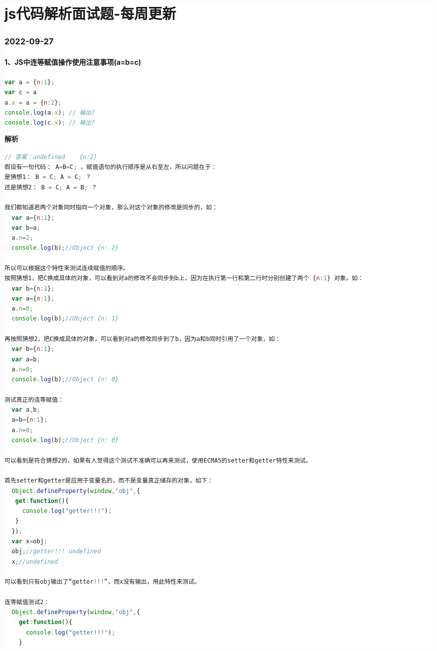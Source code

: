 # js代码解析面试题-每周更新
### 2022-09-27
#### 1、JS中连等赋值操作使用注意事项(a=b=c)
```js
var a = {n:1};
var c = a
a.x = a = {n:2};
console.log(a.x); // 输出?
console.log(c.x); // 输出?
```
**解析**
```js
// 答案：undefined    {n:2}
假设有一句代码： A=B=C; ，赋值语句的执行顺序是从右至左，所以问题在于：
是猜想1： B = C; A = C; ？
还是猜想2： B = C; A = B; ？

我们都知道若两个对象同时指向一个对象，那么对这个对象的修改是同步的，如：
  var a={n:1};
  var b=a;
  a.n=2;
  console.log(b);//Object {n: 2}

所以可以根据这个特性来测试连续赋值的顺序。
按照猜想1，把C换成具体的对象，可以看到对a的修改不会同步到b上，因为在执行第一行和第二行时分别创建了两个 {n:1} 对象。如：
  var b={n:1};
  var a={n:1};
  a.n=0;
  console.log(b);//Object {n: 1}

再按照猜想2，把C换成具体的对象，可以看到对a的修改同步到了b，因为a和b同时引用了一个对象，如：
  var b={n:1};
  var a=b;
  a.n=0;
  console.log(b);//Object {n: 0}

测试真正的连等赋值：
  var a,b;
  a=b={n:1};
  a.n=0;
  console.log(b);//Object {n: 0}

可以看到是符合猜想2的，如果有人觉得这个测试不准确可以再来测试，使用ECMA5的setter和getter特性来测试。

首先setter和getter是应用于变量名的，而不是变量真正储存的对象，如下：
  Object.defineProperty(window,"obj",{
   get:function(){
     console.log("getter!!!");
   }
  });
  var x=obj;
  obj;//getter!!! undefined
  x;//undefined

可以看到只有obj输出了“getter!!!”，而x没有输出，用此特性来测试。

连等赋值测试2：
  Object.defineProperty(window,"obj",{
    get:function(){
      console.log("getter!!!");
    }
```